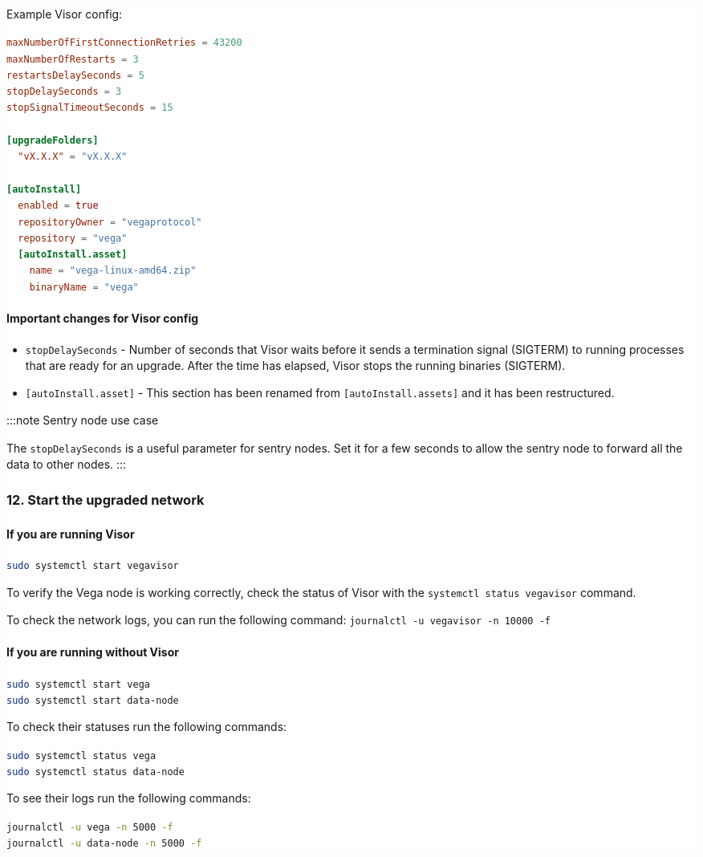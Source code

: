 Example Visor config:

```toml
maxNumberOfFirstConnectionRetries = 43200
maxNumberOfRestarts = 3
restartsDelaySeconds = 5
stopDelaySeconds = 3 
stopSignalTimeoutSeconds = 15

[upgradeFolders]
  "vX.X.X" = "vX.X.X"

[autoInstall]
  enabled = true
  repositoryOwner = "vegaprotocol"
  repository = "vega"
  [autoInstall.asset]
    name = "vega-linux-amd64.zip"
    binaryName = "vega"
```

#### Important changes for Visor config

- `stopDelaySeconds` - Number of seconds that Visor waits before it sends a termination signal (SIGTERM) to running processes that are ready for an upgrade. After the time has elapsed, Visor stops the running binaries (SIGTERM).

- `[autoInstall.asset]` - This section has been renamed from `[autoInstall.assets]` and it has been restructured.

:::note Sentry node use case

The `stopDelaySeconds` is a useful parameter for sentry nodes. Set it for a few seconds to allow the sentry node to forward all the data to other nodes.
:::

### 12. Start the upgraded network

#### If you are running Visor

```bash
sudo systemctl start vegavisor
```

To verify the Vega node is working correctly, check the status of Visor with the `systemctl status vegavisor` command.

To check the network logs, you can run the following command: `journalctl -u vegavisor -n 10000 -f`

#### If you are running without Visor

```bash
sudo systemctl start vega
sudo systemctl start data-node
```

To check their statuses run the following commands:

```bash
sudo systemctl status vega
sudo systemctl status data-node
```

To see their logs run the following commands:

```bash
journalctl -u vega -n 5000 -f
journalctl -u data-node -n 5000 -f
```
